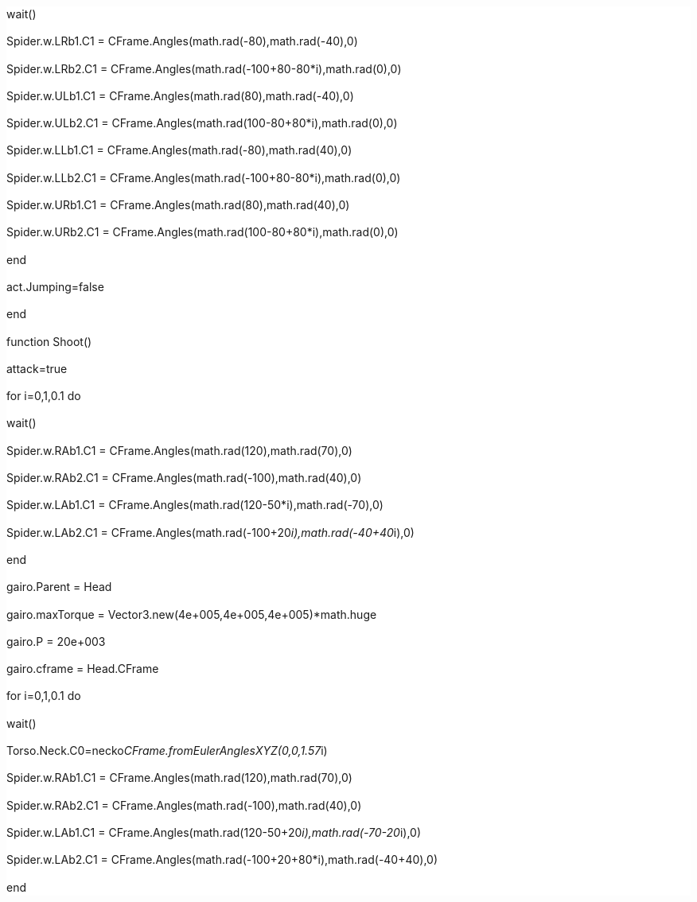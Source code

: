 wait()

Spider.w.LRb1.C1 = CFrame.Angles(math.rad(-80),math.rad(-40),0)

Spider.w.LRb2.C1 = CFrame.Angles(math.rad(-100+80-80*i),math.rad(0),0)

Spider.w.ULb1.C1 = CFrame.Angles(math.rad(80),math.rad(-40),0)

Spider.w.ULb2.C1 = CFrame.Angles(math.rad(100-80+80*i),math.rad(0),0)

Spider.w.LLb1.C1 = CFrame.Angles(math.rad(-80),math.rad(40),0)

Spider.w.LLb2.C1 = CFrame.Angles(math.rad(-100+80-80*i),math.rad(0),0)

Spider.w.URb1.C1 = CFrame.Angles(math.rad(80),math.rad(40),0)

Spider.w.URb2.C1 = CFrame.Angles(math.rad(100-80+80*i),math.rad(0),0)

end

act.Jumping=false

end

function Shoot()

attack=true

for i=0,1,0.1 do

wait()

Spider.w.RAb1.C1 = CFrame.Angles(math.rad(120),math.rad(70),0)

Spider.w.RAb2.C1 = CFrame.Angles(math.rad(-100),math.rad(40),0)

Spider.w.LAb1.C1 = CFrame.Angles(math.rad(120-50*i),math.rad(-70),0)

Spider.w.LAb2.C1 = CFrame.Angles(math.rad(-100+20*i),math.rad(-40+40*i),0)

end

gairo.Parent = Head

gairo.maxTorque = Vector3.new(4e+005,4e+005,4e+005)*math.huge 

gairo.P = 20e+003 

gairo.cframe = Head.CFrame 

for i=0,1,0.1 do

wait()

Torso.Neck.C0=necko*CFrame.fromEulerAnglesXYZ(0,0,1.57*i)

Spider.w.RAb1.C1 = CFrame.Angles(math.rad(120),math.rad(70),0)

Spider.w.RAb2.C1 = CFrame.Angles(math.rad(-100),math.rad(40),0)

Spider.w.LAb1.C1 = CFrame.Angles(math.rad(120-50+20*i),math.rad(-70-20*i),0)

Spider.w.LAb2.C1 = CFrame.Angles(math.rad(-100+20+80*i),math.rad(-40+40),0)

end
